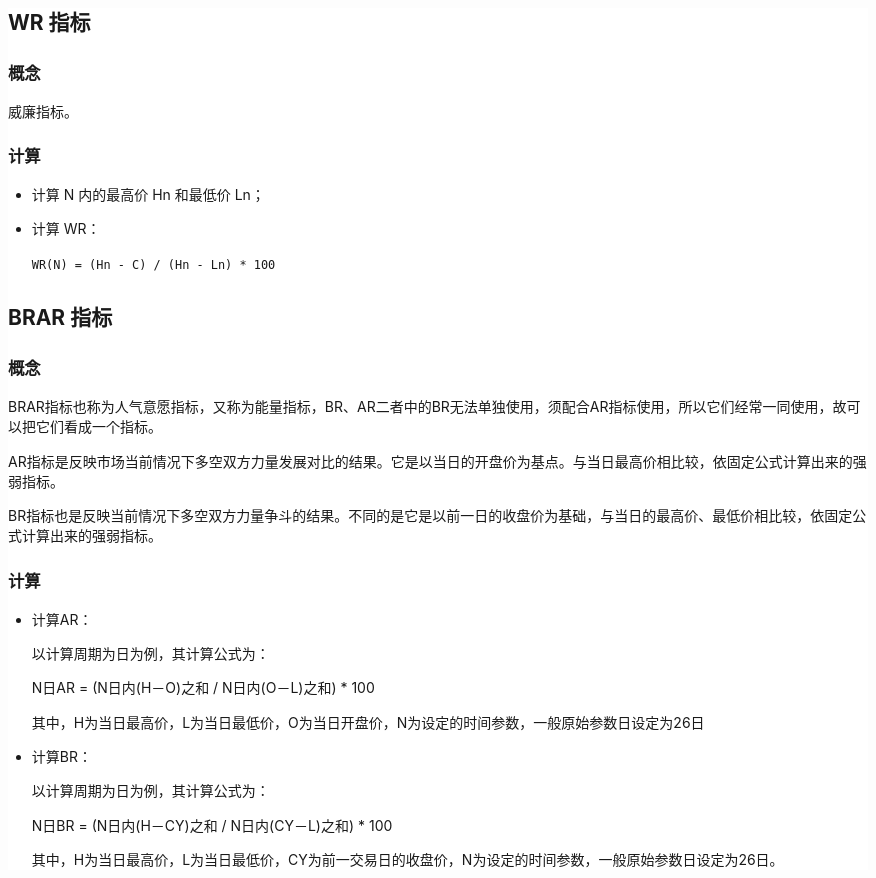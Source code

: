 ## WR 指标

### 概念
威廉指标。

### 计算

 *  计算 N 内的最高价 Hn 和最低价 Ln；
 *  计算 WR：

    `WR(N) = (Hn - C) / (Hn - Ln) * 100`

[//]:(hy)

## BRAR 指标 
[//]:(aicoin)

### 概念
BRAR指标也称为人气意愿指标，又称为能量指标，BR、AR二者中的BR无法单独使用，须配合AR指标使用，所以它们经常一同使用，故可以把它们看成一个指标。

AR指标是反映市场当前情况下多空双方力量发展对比的结果。它是以当日的开盘价为基点。与当日最高价相比较，依固定公式计算出来的强弱指标。

BR指标也是反映当前情况下多空双方力量争斗的结果。不同的是它是以前一日的收盘价为基础，与当日的最高价、最低价相比较，依固定公式计算出来的强弱指标。

### 计算

- 计算AR：

    以计算周期为日为例，其计算公式为：
    
    N日AR = (N日内(H－O)之和 / N日内(O－L)之和) * 100
    
    其中，H为当日最高价，L为当日最低价，O为当日开盘价，N为设定的时间参数，一般原始参数日设定为26日

- 计算BR：

    以计算周期为日为例，其计算公式为：
    
    N日BR = (N日内(H－CY)之和 / N日内(CY－L)之和) * 100
    
    其中，H为当日最高价，L为当日最低价，CY为前一交易日的收盘价，N为设定的时间参数，一般原始参数日设定为26日。
